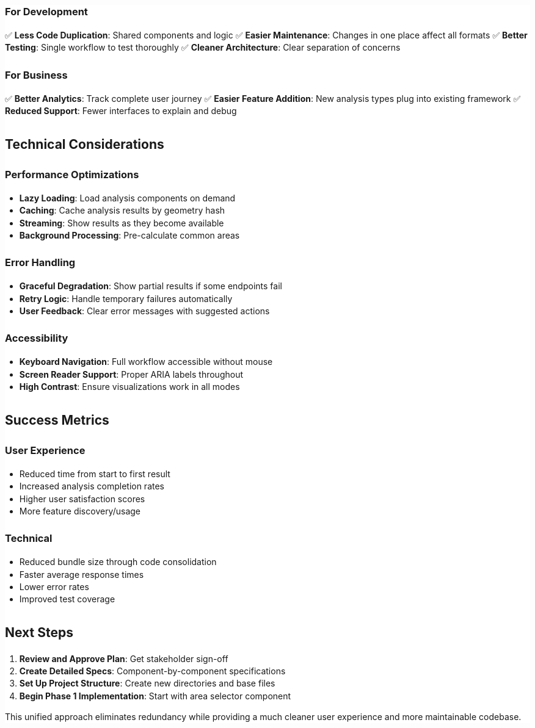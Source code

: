 ### For Development
✅ **Less Code Duplication**: Shared components and logic
✅ **Easier Maintenance**: Changes in one place affect all formats
✅ **Better Testing**: Single workflow to test thoroughly
✅ **Cleaner Architecture**: Clear separation of concerns

### For Business
✅ **Better Analytics**: Track complete user journey
✅ **Easier Feature Addition**: New analysis types plug into existing framework
✅ **Reduced Support**: Fewer interfaces to explain and debug

## Technical Considerations

### Performance Optimizations
- **Lazy Loading**: Load analysis components on demand
- **Caching**: Cache analysis results by geometry hash
- **Streaming**: Show results as they become available
- **Background Processing**: Pre-calculate common areas

### Error Handling
- **Graceful Degradation**: Show partial results if some endpoints fail
- **Retry Logic**: Handle temporary failures automatically
- **User Feedback**: Clear error messages with suggested actions

### Accessibility
- **Keyboard Navigation**: Full workflow accessible without mouse
- **Screen Reader Support**: Proper ARIA labels throughout
- **High Contrast**: Ensure visualizations work in all modes

## Success Metrics

### User Experience
- Reduced time from start to first result
- Increased analysis completion rates
- Higher user satisfaction scores
- More feature discovery/usage

### Technical
- Reduced bundle size through code consolidation
- Faster average response times
- Lower error rates
- Improved test coverage

## Next Steps

1. **Review and Approve Plan**: Get stakeholder sign-off
2. **Create Detailed Specs**: Component-by-component specifications
3. **Set Up Project Structure**: Create new directories and base files
4. **Begin Phase 1 Implementation**: Start with area selector component

This unified approach eliminates redundancy while providing a much cleaner user experience and more maintainable codebase.